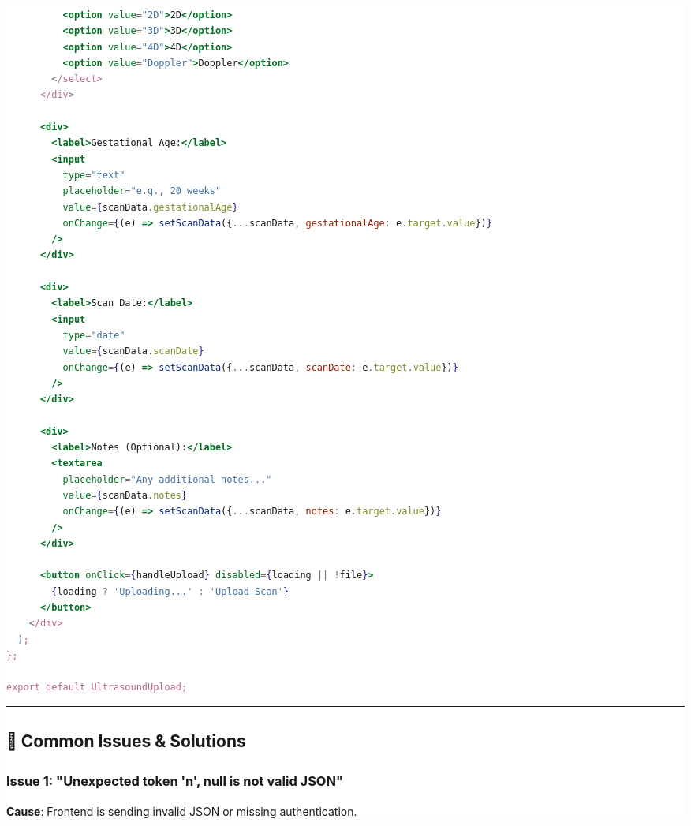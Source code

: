 ```jsx
          <option value="2D">2D</option>
          <option value="3D">3D</option>
          <option value="4D">4D</option>
          <option value="Doppler">Doppler</option>
        </select>
      </div>
      
      <div>
        <label>Gestational Age:</label>
        <input 
          type="text" 
          placeholder="e.g., 20 weeks"
          value={scanData.gestationalAge}
          onChange={(e) => setScanData({...scanData, gestationalAge: e.target.value})}
        />
      </div>
      
      <div>
        <label>Scan Date:</label>
        <input 
          type="date" 
          value={scanData.scanDate}
          onChange={(e) => setScanData({...scanData, scanDate: e.target.value})}
        />
      </div>
      
      <div>
        <label>Notes (Optional):</label>
        <textarea 
          placeholder="Any additional notes..."
          value={scanData.notes}
          onChange={(e) => setScanData({...scanData, notes: e.target.value})}
        />
      </div>
      
      <button onClick={handleUpload} disabled={loading || !file}>
        {loading ? 'Uploading...' : 'Upload Scan'}
      </button>
    </div>
  );
};

export default UltrasoundUpload;
```

---

## 🔧 **Common Issues & Solutions**

### **Issue 1: "Unexpected token 'n', null is not valid JSON"**
**Cause**: Frontend is sending invalid JSON or missing authentication.

